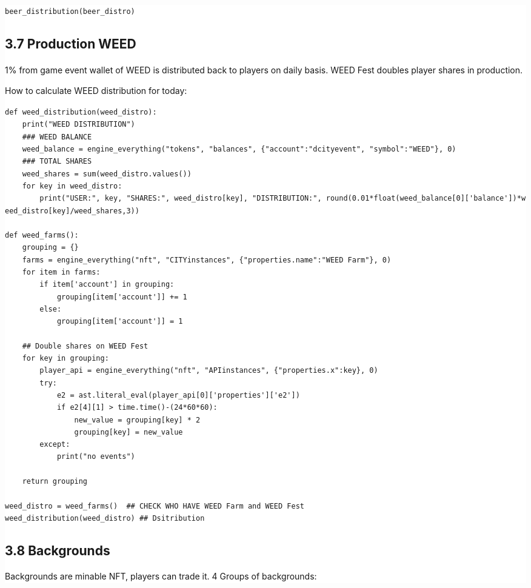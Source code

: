 ```python=
beer_distribution(beer_distro)
```

## 3.7 Production WEED

1% from game event wallet of WEED is distributed back to players on daily basis.
WEED Fest doubles player shares in production.

How to calculate WEED distribution for today:

```python=
def weed_distribution(weed_distro):
    print("WEED DISTRIBUTION")
    ### WEED BALANCE
    weed_balance = engine_everything("tokens", "balances", {"account":"dcityevent", "symbol":"WEED"}, 0)
    ### TOTAL SHARES
    weed_shares = sum(weed_distro.values()) 
    for key in weed_distro:
        print("USER:", key, "SHARES:", weed_distro[key], "DISTRIBUTION:", round(0.01*float(weed_balance[0]['balance'])*weed_distro[key]/weed_shares,3))

def weed_farms():
    grouping = {}
    farms = engine_everything("nft", "CITYinstances", {"properties.name":"WEED Farm"}, 0)
    for item in farms:
        if item['account'] in grouping:
            grouping[item['account']] += 1
        else:
            grouping[item['account']] = 1

    ## Double shares on WEED Fest
    for key in grouping:
        player_api = engine_everything("nft", "APIinstances", {"properties.x":key}, 0)
        try:
            e2 = ast.literal_eval(player_api[0]['properties']['e2'])
            if e2[4][1] > time.time()-(24*60*60):
                new_value = grouping[key] * 2
                grouping[key] = new_value
        except:
            print("no events")
    
    return grouping

weed_distro = weed_farms()  ## CHECK WHO HAVE WEED Farm and WEED Fest
weed_distribution(weed_distro) ## Dsitribution
```


## 3.8 Backgrounds

Backgrounds are minable NFT, players can trade it.
4 Groups of backgrounds:
